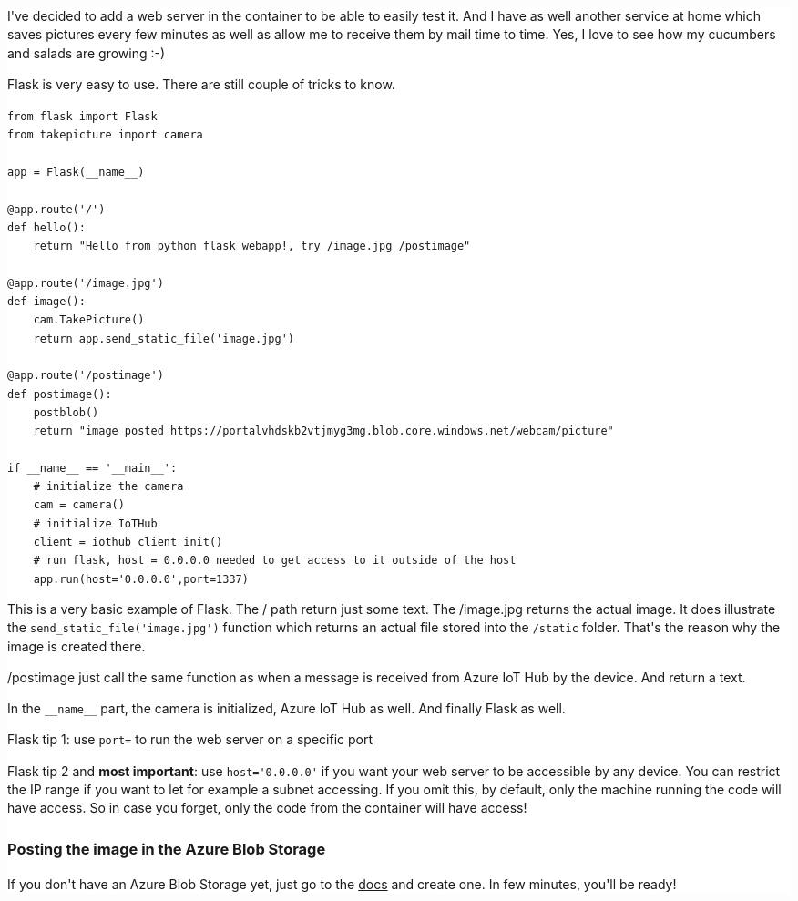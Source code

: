 I've decided to add a web server in the container to be able to easily test it. And I have as well another service at home which saves pictures every few minutes as well as allow me to receive them by mail time to time. Yes, I love to see how my cucumbers and salads are growing :-)

Flask is very easy to use. There are still couple of tricks to know.

```PY
from flask import Flask
from takepicture import camera

app = Flask(__name__)

@app.route('/')
def hello():
    return "Hello from python flask webapp!, try /image.jpg /postimage"

@app.route('/image.jpg')
def image():
    cam.TakePicture()
    return app.send_static_file('image.jpg')

@app.route('/postimage')
def postimage():
    postblob()
    return "image posted https://portalvhdskb2vtjmyg3mg.blob.core.windows.net/webcam/picture"

if __name__ == '__main__':
    # initialize the camera
    cam = camera()
    # initialize IoTHub
    client = iothub_client_init()
    # run flask, host = 0.0.0.0 needed to get access to it outside of the host
    app.run(host='0.0.0.0',port=1337)
```

This is a very basic example of Flask. The / path return just some text. The /image.jpg returns the actual image. It does illustrate the ```send_static_file('image.jpg')``` function which returns an actual file stored into the ```/static``` folder. That's the reason why the image is created there.

/postimage just call the same function as when a message is received from Azure IoT Hub by the device. And return a text.

In the ```__name__``` part, the camera is initialized, Azure IoT Hub as well. And finally Flask as well.

Flask tip 1: use ```port=``` to run the web server on a specific port

Flask tip 2 and **most important**: use ```host='0.0.0.0'``` if you want your web server to be accessible by any device. You can restrict the IP range if you want to let for example a subnet accessing. If you omit this, by default, only the machine running the code will have access. So in case you forget, only the code from the container will have access!

### Posting the image in the Azure Blob Storage

If you don't have an Azure Blob Storage yet, just go to the [docs](https://docs.microsoft.com/en-us/azure/storage/) and create one. In few minutes, you'll be ready!
